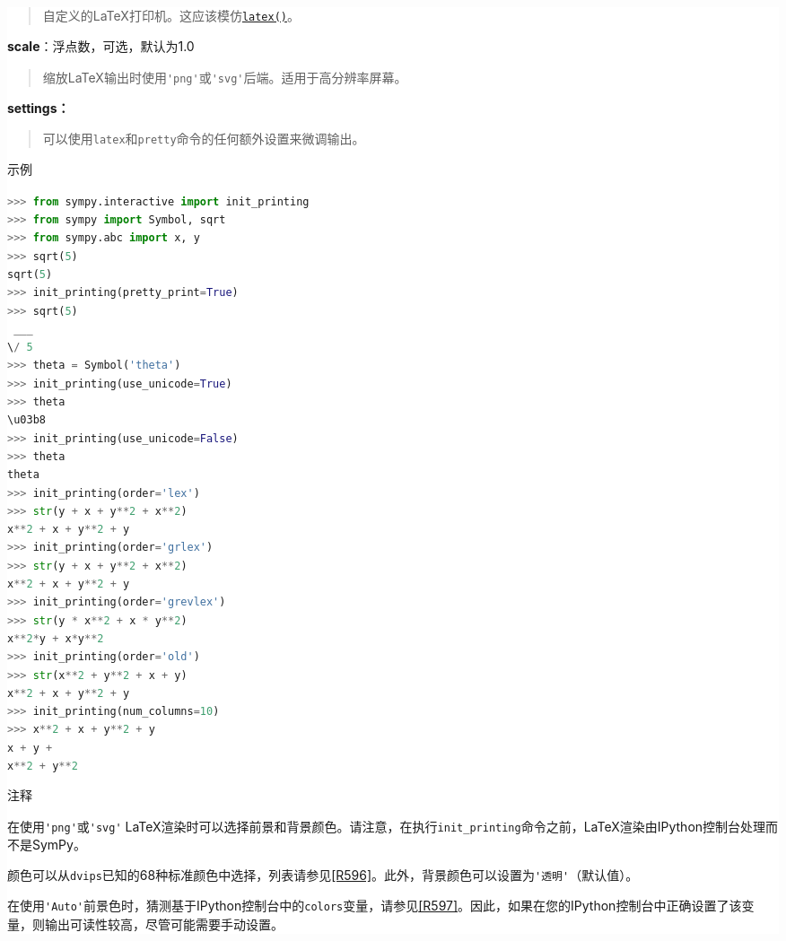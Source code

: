 > 自定义的LaTeX打印机。这应该模仿[`latex()`](printing.html#sympy.printing.latex.latex "sympy.printing.latex.latex")。

**scale**：浮点数，可选，默认为1.0

> 缩放LaTeX输出时使用`'png'`或`'svg'`后端。适用于高分辨率屏幕。

**settings：**

> 可以使用`latex`和`pretty`命令的任何额外设置来微调输出。

示例

```py
>>> from sympy.interactive import init_printing
>>> from sympy import Symbol, sqrt
>>> from sympy.abc import x, y
>>> sqrt(5)
sqrt(5)
>>> init_printing(pretty_print=True) 
>>> sqrt(5) 
 ___
\/ 5
>>> theta = Symbol('theta') 
>>> init_printing(use_unicode=True) 
>>> theta 
\u03b8
>>> init_printing(use_unicode=False) 
>>> theta 
theta
>>> init_printing(order='lex') 
>>> str(y + x + y**2 + x**2) 
x**2 + x + y**2 + y
>>> init_printing(order='grlex') 
>>> str(y + x + y**2 + x**2) 
x**2 + x + y**2 + y
>>> init_printing(order='grevlex') 
>>> str(y * x**2 + x * y**2) 
x**2*y + x*y**2
>>> init_printing(order='old') 
>>> str(x**2 + y**2 + x + y) 
x**2 + x + y**2 + y
>>> init_printing(num_columns=10) 
>>> x**2 + x + y**2 + y 
x + y +
x**2 + y**2 
```

注释

在使用`'png'`或`'svg'` LaTeX渲染时可以选择前景和背景颜色。请注意，在执行`init_printing`命令之前，LaTeX渲染由IPython控制台处理而不是SymPy。

颜色可以从`dvips`已知的68种标准颜色中选择，列表请参见[[R596]](#r596)。此外，背景颜色可以设置为`'透明'`（默认值）。

在使用`'Auto'`前景色时，猜测基于IPython控制台中的`colors`变量，请参见[[R597]](#r597)。因此，如果在您的IPython控制台中正确设置了该变量，则输出可读性较高，尽管可能需要手动设置。
